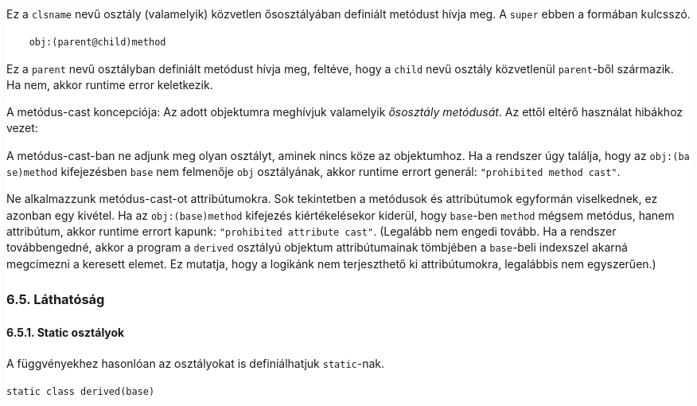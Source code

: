     

Ez a `clsname` nevű osztály (valamelyik) közvetlen ősosztályában definiált
metódust hívja meg. A `super` ebben a formában kulcsszó.

    
    
        obj:(parent@child)method
    
    

Ez a `parent` nevű osztályban definiált metódust hívja meg, feltéve, hogy a
`child` nevű osztály közvetlenül `parent`-ből származik. Ha nem, akkor runtime
error keletkezik.

A metódus-cast koncepciója: Az adott objektumra meghívjuk valamelyik
_ősosztály metódusát_. Az ettől eltérő használat hibákhoz vezet:

A metódus-cast-ban ne adjunk meg olyan osztályt, aminek nincs köze az
objektumhoz. Ha a rendszer úgy találja, hogy az `obj:(base)method`
kifejezésben `base` nem felmenője `obj` osztályának, akkor runtime errort
generál: `"prohibited method cast"`.

Ne alkalmazzunk metódus-cast-ot attribútumokra. Sok tekintetben a metódusok és
attribútumok egyformán viselkednek, ez azonban egy kivétel. Ha az
`obj:(base)method` kifejezés kiértékelésekor kiderül, hogy `base`-ben `method`
mégsem metódus, hanem attribútum, akkor runtime errort kapunk: `"prohibited
attribute cast"`. (Legalább nem engedi tovább. Ha a rendszer továbbengedné,
akkor a program a `derived` osztályú objektum attribútumainak tömbjében a
`base`-beli indexszel akarná megcímezni a keresett elemet. Ez mutatja, hogy a
logikánk nem terjeszthető ki attribútumokra, legalábbis nem egyszerűen.)

###  6.5.  Láthatóság

####  6.5.1.  Static osztályok

A függvényekhez hasonlóan az osztályokat is definiálhatjuk `static`-nak.

    
    
    static class derived(base)
    
    

